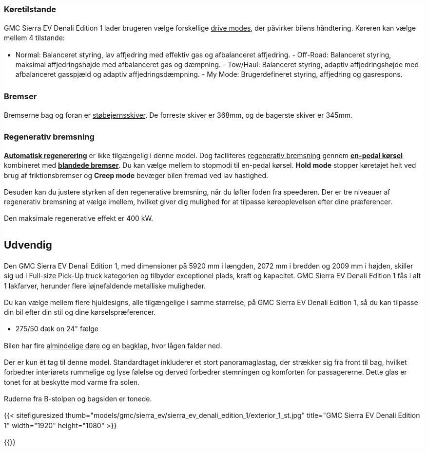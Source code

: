 ### Køretilstande

GMC Sierra EV Denali Edition 1 lader brugeren vælge forskellige [drive modes](../../../../technology/drivemodes/), der påvirker bilens håndtering. Køreren kan vælge mellem 4 tilstande:

- Normal: Balanceret styring, lav affjedring med effektiv gas og afbalanceret affjedring. - Off-Road: Balanceret styring, maksimal affjedringshøjde med afbalanceret gas og dæmpning. - Tow/Haul: Balanceret styring, adaptiv affjedringshøjde med afbalanceret gasspjæld og adaptiv affjedringsdæmpning. - My Mode: Brugerdefineret styring, affjedring og gasrespons.

### Bremser

Bremserne bag og foran er [støbejernsskiver](../../../../technology/brakes/#disc-brakes). De forreste skiver er 368mm, og de bagerste skiver er 345mm.

### Regenerativ bremsning

[**Automatisk regenerering**](../../../../technology/regen/#automatic-regen-adaptive) er ikke tilgængelig i denne model. Dog faciliteres [regenerativ bremsning](../../../../technology/regen/) gennem [**en-pedal kørsel**](../../../../technology/regen/#one-pedal-driving) kombineret med [**blandede bremser**](../../../../technology/regen/#manual-regen-using-brake-pedal). Du kan vælge mellem to stopmodi til en-pedal kørsel. **Hold mode** stopper køretøjet helt ved brug af friktionsbremser og **Creep mode** bevæger bilen fremad ved lav hastighed.

Desuden kan du justere styrken af den regenerative bremsning, når du løfter foden fra speederen. Der er tre niveauer af regenerativ bremsning at vælge imellem, hvilket giver dig mulighed for at tilpasse køreoplevelsen efter dine præferencer.

Den maksimale regenerative effekt er 400 kW.

## Udvendig

Den GMC Sierra EV Denali Edition 1, med dimensioner på 5920 mm i længden, 2072 mm i bredden og 2009 mm i højden, skiller sig ud i Full-size Pick-Up truck kategorien og tilbyder exceptionel plads, kraft og kapacitet. GMC Sierra EV Denali Edition 1 fås i alt 1 lakfarver, herunder flere iøjnefaldende metalliske muligheder.

Du kan vælge mellem flere hjuldesigns, alle tilgængelige i samme størrelse, på GMC Sierra EV Denali Edition 1, så du kan tilpasse din bil efter din stil og dine kørselspræferencer.

- 275/50 dæk on 24" fælge

Bilen har fire [almindelige døre](../../../../technology/doors/) og en [bagklap](../../../../technology/doors/#split-bagklap), hvor lågen falder ned.

Der er kun ét tag til denne model. Standardtaget inkluderer et stort panoramaglastag, der strækker sig fra front til bag, hvilket forbedrer interiørets rummelige og lyse følelse og derved forbedrer stemningen og komforten for passagererne. Dette glas er tonet for at beskytte mod varme fra solen.

Ruderne fra B-stolpen og bagsiden er tonede.

{{< sitefiguresized thumb="models/gmc/sierra_ev/sierra_ev_denali_edition_1/exterior_1_st.jpg" title="GMC Sierra EV Denali Edition 1" width="1920" height="1080"  >}}

{{<evkxdisplayaddarticle />}}
